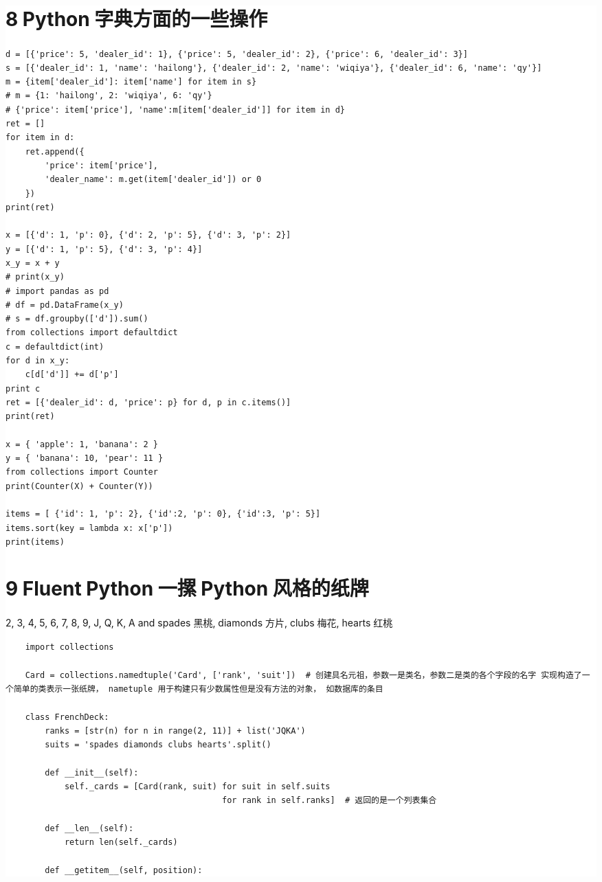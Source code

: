 # 8 Python 字典方面的一些操作

```
d = [{'price': 5, 'dealer_id': 1}, {'price': 5, 'dealer_id': 2}, {'price': 6, 'dealer_id': 3}]
s = [{'dealer_id': 1, 'name': 'hailong'}, {'dealer_id': 2, 'name': 'wiqiya'}, {'dealer_id': 6, 'name': 'qy'}]
m = {item['dealer_id']: item['name'] for item in s}
# m = {1: 'hailong', 2: 'wiqiya', 6: 'qy'}
# {'price': item['price'], 'name':m[item['dealer_id']] for item in d}
ret = []
for item in d:
    ret.append({
        'price': item['price'], 
        'dealer_name': m.get(item['dealer_id']) or 0
    })
print(ret)

x = [{'d': 1, 'p': 0}, {'d': 2, 'p': 5}, {'d': 3, 'p': 2}]
y = [{'d': 1, 'p': 5}, {'d': 3, 'p': 4}]
x_y = x + y
# print(x_y)
# import pandas as pd
# df = pd.DataFrame(x_y)
# s = df.groupby(['d']).sum()
from collections import defaultdict
c = defaultdict(int)
for d in x_y:
    c[d['d']] += d['p']
print c
ret = [{'dealer_id': d, 'price': p} for d, p in c.items()]
print(ret)

x = { 'apple': 1, 'banana': 2 }
y = { 'banana': 10, 'pear': 11 }
from collections import Counter
print(Counter(X) + Counter(Y))

items = [ {'id': 1, 'p': 2}, {'id':2, 'p': 0}, {'id':3, 'p': 5}]
items.sort(key = lambda x: x['p'])
print(items)
```

# 9 Fluent Python 一摞 Python 风格的纸牌
2, 3, 4, 5, 6, 7, 8, 9, J, Q, K, A  and  spades 黑桃, diamonds 方片, clubs 梅花, hearts 红桃
```
    import collections
    
    Card = collections.namedtuple('Card', ['rank', 'suit'])  # 创建具名元祖，参数一是类名，参数二是类的各个字段的名字 实现构造了一个简单的类表示一张纸牌， nametuple 用于构建只有少数属性但是没有方法的对象， 如数据库的条目
    
    class FrenchDeck:
        ranks = [str(n) for n in range(2, 11)] + list('JQKA')
        suits = 'spades diamonds clubs hearts'.split()
        
        def __init__(self):
            self._cards = [Card(rank, suit) for suit in self.suits 
                                            for rank in self.ranks]  # 返回的是一个列表集合
        
        def __len__(self):
            return len(self._cards)
        
        def __getitem__(self, position):
```